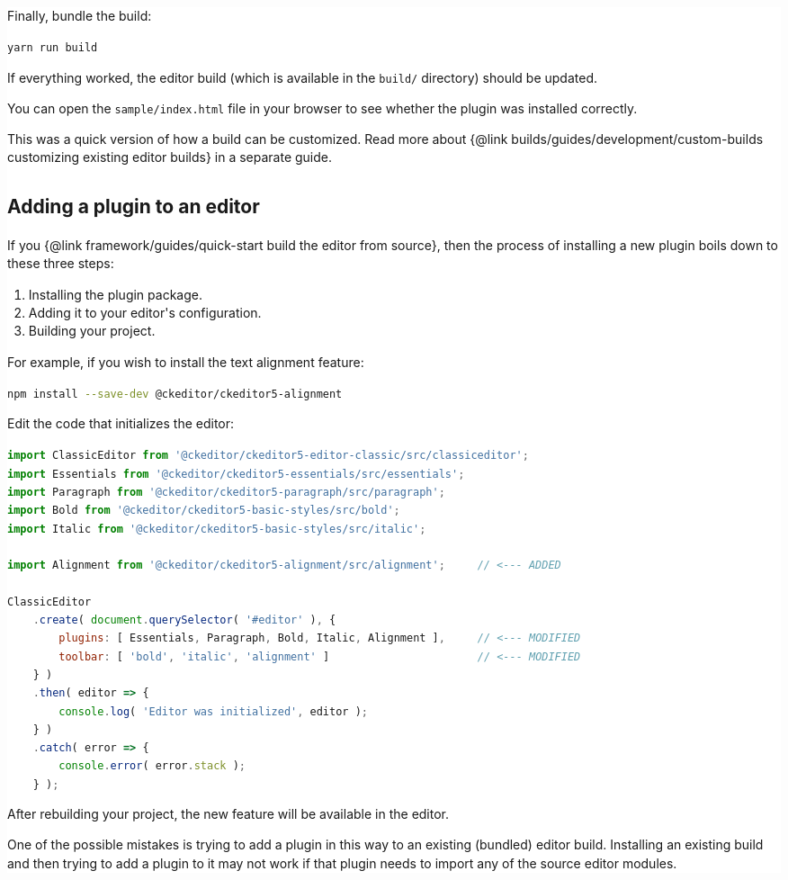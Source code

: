 Finally, bundle the build:

```bash
yarn run build
```

If everything worked, the editor build (which is available in the `build/` directory) should be updated.

You can open the `sample/index.html` file in your browser to see whether the plugin was installed correctly.

This was a quick version of how a build can be customized. Read more about {@link builds/guides/development/custom-builds customizing existing editor builds} in a separate guide.

## Adding a plugin to an editor

If you {@link framework/guides/quick-start build the editor from source}, then the process of installing a new plugin boils down to these three steps:

1. Installing the plugin package.
2. Adding it to your editor's configuration.
3. Building your project.

For example, if you wish to install the text alignment feature:

```bash
npm install --save-dev @ckeditor/ckeditor5-alignment
```

Edit the code that initializes the editor:

```js
import ClassicEditor from '@ckeditor/ckeditor5-editor-classic/src/classiceditor';
import Essentials from '@ckeditor/ckeditor5-essentials/src/essentials';
import Paragraph from '@ckeditor/ckeditor5-paragraph/src/paragraph';
import Bold from '@ckeditor/ckeditor5-basic-styles/src/bold';
import Italic from '@ckeditor/ckeditor5-basic-styles/src/italic';

import Alignment from '@ckeditor/ckeditor5-alignment/src/alignment';     // <--- ADDED

ClassicEditor
	.create( document.querySelector( '#editor' ), {
		plugins: [ Essentials, Paragraph, Bold, Italic, Alignment ],     // <--- MODIFIED
		toolbar: [ 'bold', 'italic', 'alignment' ]                       // <--- MODIFIED
	} )
	.then( editor => {
		console.log( 'Editor was initialized', editor );
	} )
	.catch( error => {
		console.error( error.stack );
	} );
```

After rebuilding your project, the new feature will be available in the editor.

<info-box warning>
	One of the possible mistakes is trying to add a plugin in this way to an existing (bundled) editor build. Installing an existing build and then trying to add a plugin to it may not work if that plugin needs to import any of the source editor modules.

